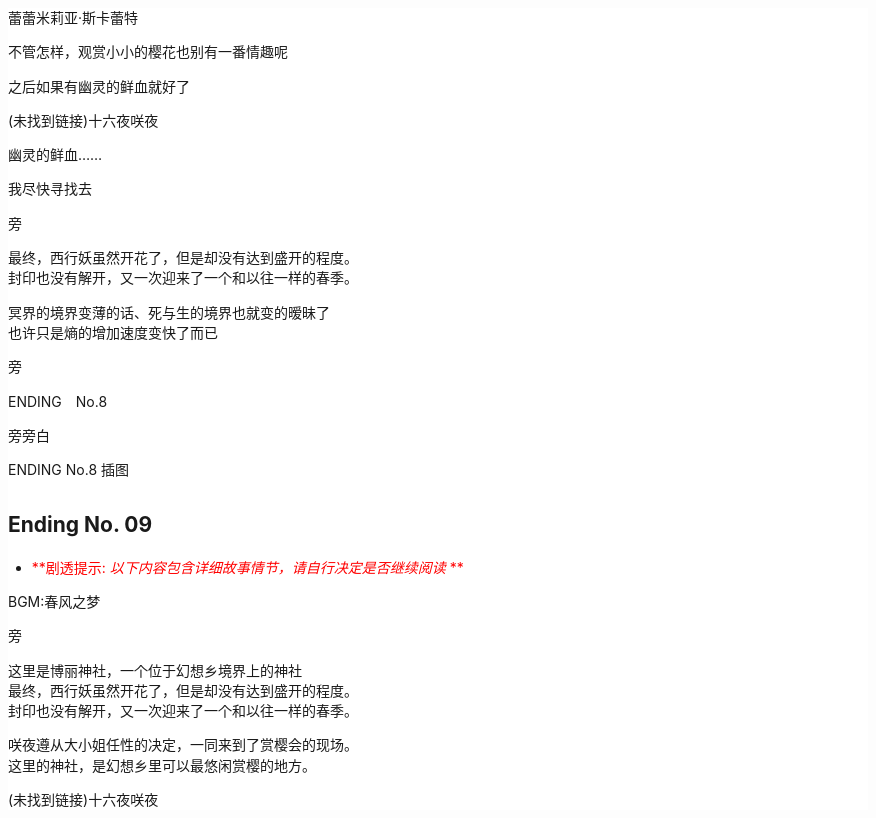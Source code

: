 蕾蕾米莉亚·斯卡蕾特
  
不管怎样，观赏小小的樱花也别有一番情趣呢  
  
之后如果有幽灵的鲜血就好了
  


 (未找到链接)十六夜咲夜
  
幽灵的鲜血……  
  
我尽快寻找去
  


旁
  
最终，西行妖虽然开花了，但是却没有达到盛开的程度。  
封印也没有解开，又一次迎来了一个和以往一样的春季。  
  
冥界的境界变薄的话、死与生的境界也就变的暧昧了  
也许只是熵的增加速度变快了而已
  


旁
  
ENDING　No.8
  


旁旁白
  
[](./文件-东方妖妖梦end02.jpg.md)[](./文件-东方妖妖梦end16.jpg.md)  

[](./文件-东方妖妖梦end17.jpg.md)[](./文件-东方妖妖梦end18.jpg.md)  

ENDING No.8 插图
  

  


## Ending No. 09

- <font color="Red"> **剧透提示:  *以下内容包含详细故事情节，请自行决定是否继续阅读* ** </font>


  
BGM:春风之梦
  

  

旁
  
这里是博丽神社，一个位于幻想乡境界上的神社  
最终，西行妖虽然开花了，但是却没有达到盛开的程度。  
封印也没有解开，又一次迎来了一个和以往一样的春季。  
  
咲夜遵从大小姐任性的决定，一同来到了赏樱会的现场。  
这里的神社，是幻想乡里可以最悠闲赏樱的地方。
  


 (未找到链接)十六夜咲夜
  
